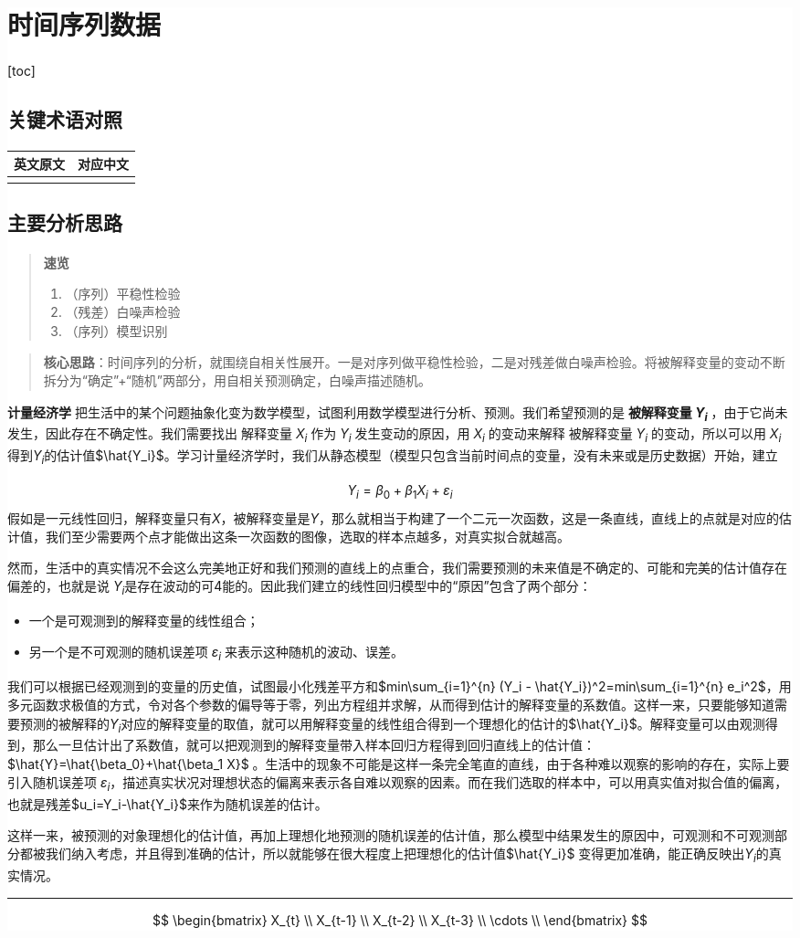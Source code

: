 # 时间序列数据

[toc]

## 关键术语对照

| 英文原文 | 对应中文 |
| -------- | -------- |
|          |          |



## 主要分析思路

> **速览**
>
> 1. （序列）平稳性检验
> 2. （残差）白噪声检验
> 3. （序列）模型识别 

> **核心思路**：时间序列的分析，就围绕自相关性展开。一是对序列做平稳性检验，二是对残差做白噪声检验。将被解释变量的变动不断拆分为“确定”+“随机”两部分，用自相关预测确定，白噪声描述随机。

**计量经济学** 把生活中的某个问题抽象化变为数学模型，试图利用数学模型进行分析、预测。我们希望预测的是 **被解释变量 $Y_i$** ，由于它尚未发生，因此存在不确定性。我们需要找出 解释变量 $X_i$ 作为 $Y_i$ 发生变动的原因，用 $X_i$ 的变动来解释 被解释变量 $Y_i$ 的变动，所以可以用 $X_i$得到$Y_i$的估计值$\hat{Y_i}$。学习计量经济学时，我们从静态模型（模型只包含当前时间点的变量，没有未来或是历史数据）开始，建立

$$
Y_i=\beta_0+\beta_1X_i+\varepsilon_i
$$
假如是一元线性回归，解释变量只有$X$，被解释变量是$Y$，那么就相当于构建了一个二元一次函数，这是一条直线，直线上的点就是对应的估计值，我们至少需要两个点才能做出这条一次函数的图像，选取的样本点越多，对真实拟合就越高。

然而，生活中的真实情况不会这么完美地正好和我们预测的直线上的点重合，我们需要预测的未来值是不确定的、可能和完美的估计值存在偏差的，也就是说 $Y_i$是存在波动的可4能的。因此我们建立的线性回归模型中的“原因”包含了两个部分：

* 一个是可观测到的解释变量的线性组合；

* 另一个是不可观测的随机误差项 $\varepsilon_i$ 来表示这种随机的波动、误差。

我们可以根据已经观测到的变量的历史值，试图最小化残差平方和$min\sum_{i=1}^{n} (Y_i - \hat{Y_i})^2=min\sum_{i=1}^{n} e_i^2$，用多元函数求极值的方式，令对各个参数的偏导等于零，列出方程组并求解，从而得到估计的解释变量的系数值。这样一来，只要能够知道需要预测的被解释的$Y_i$对应的解释变量的取值，就可以用解释变量的线性组合得到一个理想化的估计的$\hat{Y_i}$。解释变量可以由观测得到，那么一旦估计出了系数值，就可以把观测到的解释变量带入样本回归方程得到回归直线上的估计值： $\hat{Y}=\hat{\beta_0}+\hat{\beta_1 X}$ 。生活中的现象不可能是这样一条完全笔直的直线，由于各种难以观察的影响的存在，实际上要引入随机误差项 $\varepsilon_i$，描述真实状况对理想状态的偏离来表示各自难以观察的因素。而在我们选取的样本中，可以用真实值对拟合值的偏离，也就是残差$u_i=Y_i-\hat{Y_i}$来作为随机误差的估计。

这样一来，被预测的对象理想化的估计值，再加上理想化地预测的随机误差的估计值，那么模型中结果发生的原因中，可观测和不可观测部分都被我们纳入考虑，并且得到准确的估计，所以就能够在很大程度上把理想化的估计值$\hat{Y_i}$ 变得更加准确，能正确反映出$Y_i$的真实情况。

---

$$
\begin{bmatrix}
X_{t}    \\
X_{t-1} \\
X_{t-2} \\
X_{t-3} \\ 
\cdots \\
\end{bmatrix}
$$
